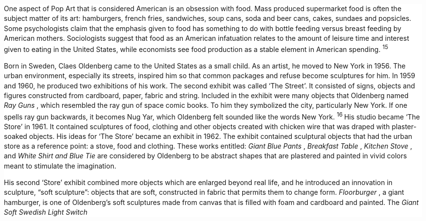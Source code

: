   One aspect of Pop Art that is considered American is an obsession with food. Mass produced supermarket food is often the subject matter of its art: hamburgers, french fries, sandwiches, soup cans, soda and beer cans, cakes, sundaes and popsicles. Some psychologists claim that the emphasis given to food has something to do with bottle feeding versus breast feeding by American mothers. Sociologists suggest that food as an American infatuation relates to the amount of leisure time and interest given to eating in the United States, while economists see food production as a stable element in American spending.
  <sup>
   15
  </sup>
 </p>
 <p>
  Born in Sweden, Claes Oldenberg came to the United States as a small child. As an artist, he moved to New York in 1956. The urban environment, especially its streets, inspired him so that common packages and refuse become sculptures for him. In 1959 and 1960, he produced two exhibitions of his work. The second exhibit was called ‘The Street’. It consisted of signs, objects and figures constructed from cardboard, paper, fabric and string. Included in the exhibit were many objects that Oldenberg named
  <i>
   Ray Guns
  </i>
  , which resembled the ray gun of space comic books. To him they symbolized the city, particularly New York. If one spells ray gun backwards, it becomes Nug Yar, which Oldenberg felt sounded like the words New York.
  <sup>
   16
  </sup>
  His studio became ‘The Store’ in 1961. It contained sculptures of food, clothing and other objects created with chicken wire that was draped with plaster-soaked objects. His ideas for ‘The Store’ became an exhibit in 1962. The exhibit contained sculptural objects that had the urban store as a reference point: a stove, food and clothing. These works entitled:
  <i>
   Giant Blue
  </i>
  <i>
   Pants
  </i>
  ,
  <i>
   Breakfast Table
  </i>
  ,
  <i>
   Kitchen Stove
  </i>
  , and
  <i>
   White Shirt and Blue Tie
  </i>
  are considered by Oldenberg to be abstract shapes that are plastered and painted in vivid colors meant to stimulate the imagination.
 </p>
 <p>
  His second ‘Store’ exhibit combined more objects which are enlarged beyond real life, and he introduced an innovation in sculpture, “soft sculpture”: objects that are soft, constructed in fabric that permits them to change form.
  <i>
   Floorburger
  </i>
  , a giant hamburger, is one of Oldenberg’s soft sculptures made from canvas that is filled with foam and cardboard and painted. The
  <i>
   Giant Soft Swedish Light Switch
  </i>